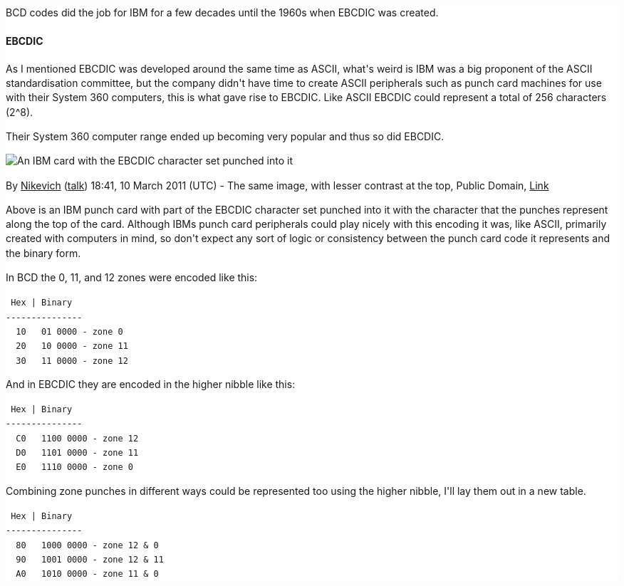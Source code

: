 BCD codes did the job for IBM for a few decades until the 1960s when EBCDIC was
created.

#### EBCDIC

As I mentioned EBCDIC was developed around the same time as ASCII, what's weird
is IBM was a big proponent of the ASCII standardisation committee, but the
company didn't have time to create ASCII peripherals such as punch card machines
for use with their System 360 computers, this is what gave rise to EBCDIC. Like
ASCII EBCDIC could represent a total of 256 characters (2^8).

Their System 360 computer range ended up becoming very popular and thus so did
EBCDIC.

<img src="/assets/img/2020-09-13/ebcdic-punch.png" class="blog-image"
alt="An IBM card with the EBCDIC character set punched into it" />
<p class="picture-attribution">
  By <a href="//en.wikipedia.org/wiki/User:Nikevich"
  title="User:Nikevich">Nikevich</a> (<a
  href="//en.wikipedia.org/wiki/User_talk:Nikevich" title="User
  talk:Nikevich">talk</a>) 18:41, 10 March 2011 (UTC) - The same image, with
  lesser contrast at the top, Public Domain, <a
  href="https://en.wikipedia.org/w/index.php?curid=31144360">Link</a>
</p>

Above is an IBM punch card with part of the EBCDIC character set punched into it
with the character that the punches represent along the top of the card. Although
IBMs punch card peripherals could play nicely with this encoding it was, like
ASCII, primarily created with computers in mind, so don't expect any sort of
logic or consistency between the punch card code it represents and the binary
form.

In BCD the 0, 11, and 12 zones were encoded like this:

```
 Hex | Binary
---------------
  10   01 0000 - zone 0
  20   10 0000 - zone 11
  30   11 0000 - zone 12
```

And in EBCDIC they are encoded in the higher nibble like this:

```
 Hex | Binary
---------------
  C0   1100 0000 - zone 12
  D0   1101 0000 - zone 11
  E0   1110 0000 - zone 0
```

Combining zone punches in different ways could be represented too using the
higher nibble, I'll lay them out in a new table.

```
 Hex | Binary
---------------
  80   1000 0000 - zone 12 & 0
  90   1001 0000 - zone 12 & 11
  A0   1010 0000 - zone 11 & 0
```
